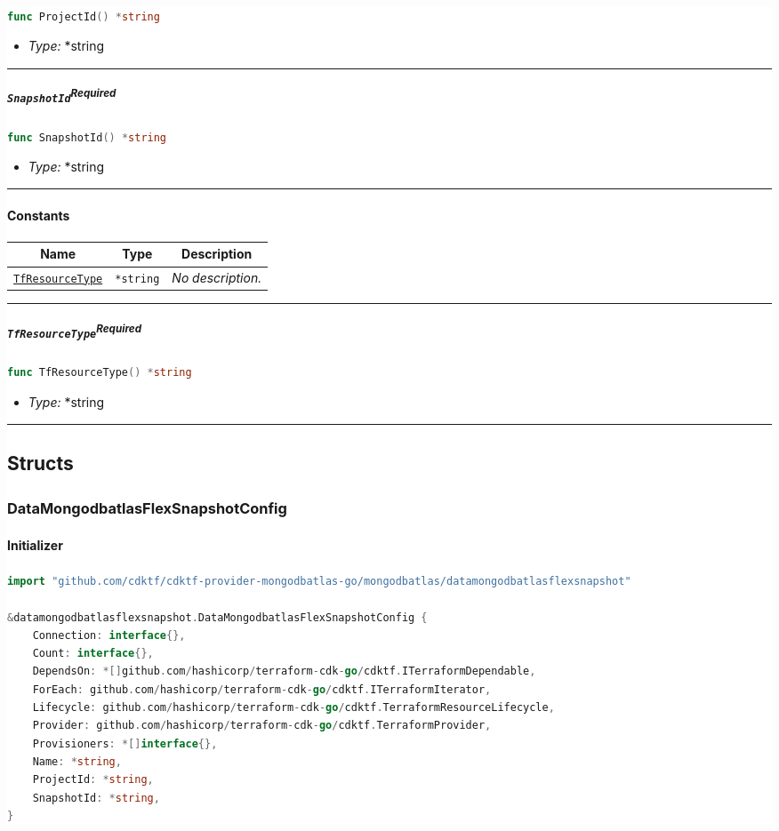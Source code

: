 ```go
func ProjectId() *string
```

- *Type:* *string

---

##### `SnapshotId`<sup>Required</sup> <a name="SnapshotId" id="@cdktf/provider-mongodbatlas.dataMongodbatlasFlexSnapshot.DataMongodbatlasFlexSnapshot.property.snapshotId"></a>

```go
func SnapshotId() *string
```

- *Type:* *string

---

#### Constants <a name="Constants" id="Constants"></a>

| **Name** | **Type** | **Description** |
| --- | --- | --- |
| <code><a href="#@cdktf/provider-mongodbatlas.dataMongodbatlasFlexSnapshot.DataMongodbatlasFlexSnapshot.property.tfResourceType">TfResourceType</a></code> | <code>*string</code> | *No description.* |

---

##### `TfResourceType`<sup>Required</sup> <a name="TfResourceType" id="@cdktf/provider-mongodbatlas.dataMongodbatlasFlexSnapshot.DataMongodbatlasFlexSnapshot.property.tfResourceType"></a>

```go
func TfResourceType() *string
```

- *Type:* *string

---

## Structs <a name="Structs" id="Structs"></a>

### DataMongodbatlasFlexSnapshotConfig <a name="DataMongodbatlasFlexSnapshotConfig" id="@cdktf/provider-mongodbatlas.dataMongodbatlasFlexSnapshot.DataMongodbatlasFlexSnapshotConfig"></a>

#### Initializer <a name="Initializer" id="@cdktf/provider-mongodbatlas.dataMongodbatlasFlexSnapshot.DataMongodbatlasFlexSnapshotConfig.Initializer"></a>

```go
import "github.com/cdktf/cdktf-provider-mongodbatlas-go/mongodbatlas/datamongodbatlasflexsnapshot"

&datamongodbatlasflexsnapshot.DataMongodbatlasFlexSnapshotConfig {
	Connection: interface{},
	Count: interface{},
	DependsOn: *[]github.com/hashicorp/terraform-cdk-go/cdktf.ITerraformDependable,
	ForEach: github.com/hashicorp/terraform-cdk-go/cdktf.ITerraformIterator,
	Lifecycle: github.com/hashicorp/terraform-cdk-go/cdktf.TerraformResourceLifecycle,
	Provider: github.com/hashicorp/terraform-cdk-go/cdktf.TerraformProvider,
	Provisioners: *[]interface{},
	Name: *string,
	ProjectId: *string,
	SnapshotId: *string,
}
```
